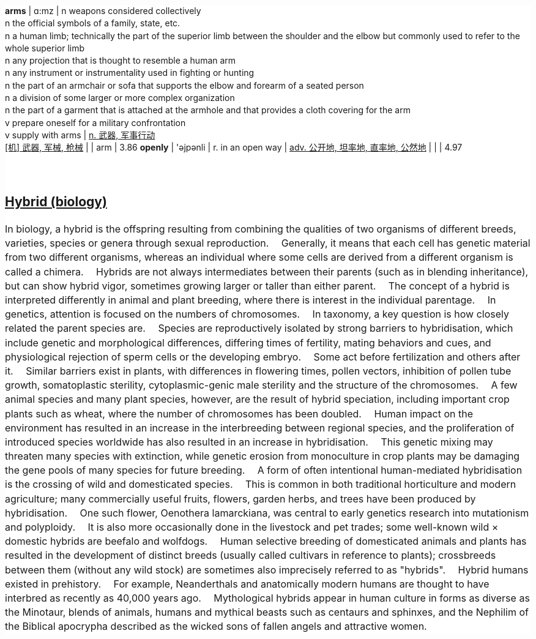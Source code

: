 <b>arms</b> | ɑ:mz | n weapons considered collectively<br>n the official symbols of a family, state, etc.<br>n a human limb; technically the part of the superior limb between the shoulder and the elbow but commonly used to refer to the whole superior limb<br>n any projection that is thought to resemble a human arm<br>n any instrument or instrumentality used in fighting or hunting<br>n the part of an armchair or sofa that supports the elbow and forearm of a seated person<br>n a division of some larger or more complex organization<br>n the part of a garment that is attached at the armhole and that provides a cloth covering for the arm<br>v prepare oneself for a military confrontation<br>v supply with arms | <a href=https://en.wikipedia.org/wiki/arms>n. 武器, 军事行动<br>[机] 武器, 军械, 枪械</a> |  | arm | 3.86
<b>openly</b> | 'әjpәnli | r. in an open way | <a href=https://en.wikipedia.org/wiki/openly>adv. 公开地, 坦率地, 直率地, 公然地</a> |  |  | 4.97
</font>

<br>



## <a href=https://en.wikipedia.org/wiki/Hybrid_(biology)>Hybrid (biology)</a> 

<font size=3>
In biology, a hybrid is the offspring resulting from combining the qualities of two organisms of different breeds, varieties, species or genera through sexual reproduction. 　Generally, it means that each cell has genetic material from two different organisms, whereas an individual where some cells are derived from a different organism is called a chimera. 　Hybrids are not always intermediates between their parents (such as in blending inheritance), but can show hybrid vigor, sometimes growing larger or taller than either parent. 　The concept of a hybrid is interpreted differently in animal and plant breeding, where there is interest in the individual parentage. 　In genetics, attention is focused on the numbers of chromosomes. 　In taxonomy, a key question is how closely related the parent species are. 　Species are reproductively isolated by strong barriers to hybridisation, which include genetic and morphological differences, differing times of fertility, mating behaviors and cues, and physiological rejection of sperm cells or the developing embryo. 　Some act before fertilization and others after it. 　Similar barriers exist in plants, with differences in flowering times, pollen vectors, inhibition of pollen tube growth, somatoplastic sterility, cytoplasmic-genic male sterility and the structure of the chromosomes. 　A few animal species and many plant species, however, are the result of hybrid speciation, including important crop plants such as wheat, where the number of chromosomes has been doubled. 　Human impact on the environment has resulted in an increase in the interbreeding between regional species, and the proliferation of introduced species worldwide has also resulted in an increase in hybridisation. 　This genetic mixing may threaten many species with extinction, while genetic erosion from monoculture in crop plants may be damaging the gene pools of many species for future breeding. 　A form of often intentional human-mediated hybridisation is the crossing of wild and domesticated species. 　This is common in both traditional horticulture and modern agriculture; many commercially useful fruits, flowers, garden herbs, and trees have been produced by hybridisation. 　One such flower, Oenothera lamarckiana, was central to early genetics research into mutationism and polyploidy. 　It is also more occasionally done in the livestock and pet trades; some well-known wild × domestic hybrids are beefalo and wolfdogs. 　Human selective breeding of domesticated animals and plants has resulted in the development of distinct breeds (usually called cultivars in reference to plants); crossbreeds between them (without any wild stock) are sometimes also imprecisely referred to as "hybrids". 　Hybrid humans existed in prehistory. 　For example, Neanderthals and anatomically modern humans are thought to have interbred as recently as 40,000 years ago. 　Mythological hybrids appear in human culture in forms as diverse as the Minotaur, blends of animals, humans and mythical beasts such as centaurs and sphinxes, and the Nephilim of the Biblical apocrypha described as the wicked sons of fallen angels and attractive women.
</font>
